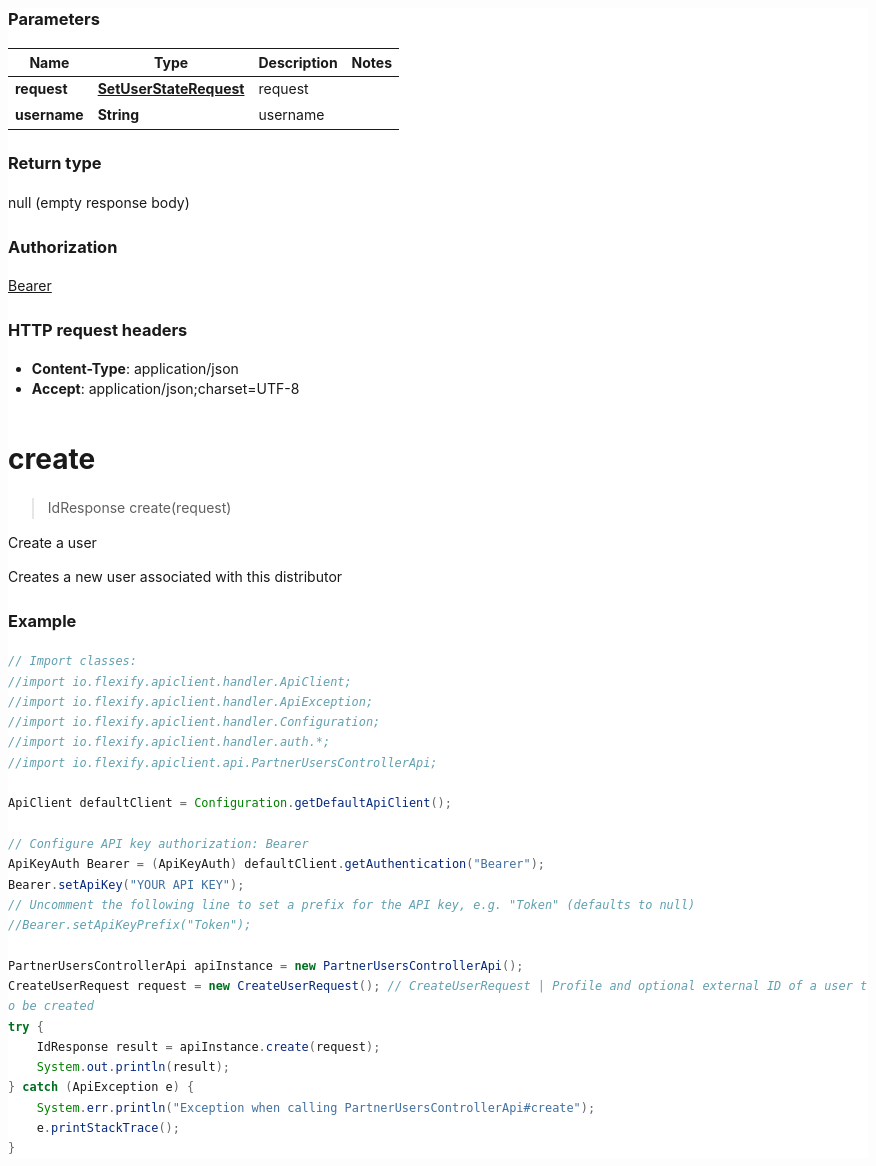 ### Parameters

Name | Type | Description  | Notes
------------- | ------------- | ------------- | -------------
 **request** | [**SetUserStateRequest**](SetUserStateRequest.md)| request |
 **username** | **String**| username |

### Return type

null (empty response body)

### Authorization

[Bearer](../README.md#Bearer)

### HTTP request headers

 - **Content-Type**: application/json
 - **Accept**: application/json;charset=UTF-8

<a name="create"></a>
# **create**
> IdResponse create(request)

Create a user

Creates a new user associated with this distributor

### Example
```java
// Import classes:
//import io.flexify.apiclient.handler.ApiClient;
//import io.flexify.apiclient.handler.ApiException;
//import io.flexify.apiclient.handler.Configuration;
//import io.flexify.apiclient.handler.auth.*;
//import io.flexify.apiclient.api.PartnerUsersControllerApi;

ApiClient defaultClient = Configuration.getDefaultApiClient();

// Configure API key authorization: Bearer
ApiKeyAuth Bearer = (ApiKeyAuth) defaultClient.getAuthentication("Bearer");
Bearer.setApiKey("YOUR API KEY");
// Uncomment the following line to set a prefix for the API key, e.g. "Token" (defaults to null)
//Bearer.setApiKeyPrefix("Token");

PartnerUsersControllerApi apiInstance = new PartnerUsersControllerApi();
CreateUserRequest request = new CreateUserRequest(); // CreateUserRequest | Profile and optional external ID of a user to be created
try {
    IdResponse result = apiInstance.create(request);
    System.out.println(result);
} catch (ApiException e) {
    System.err.println("Exception when calling PartnerUsersControllerApi#create");
    e.printStackTrace();
}
```
